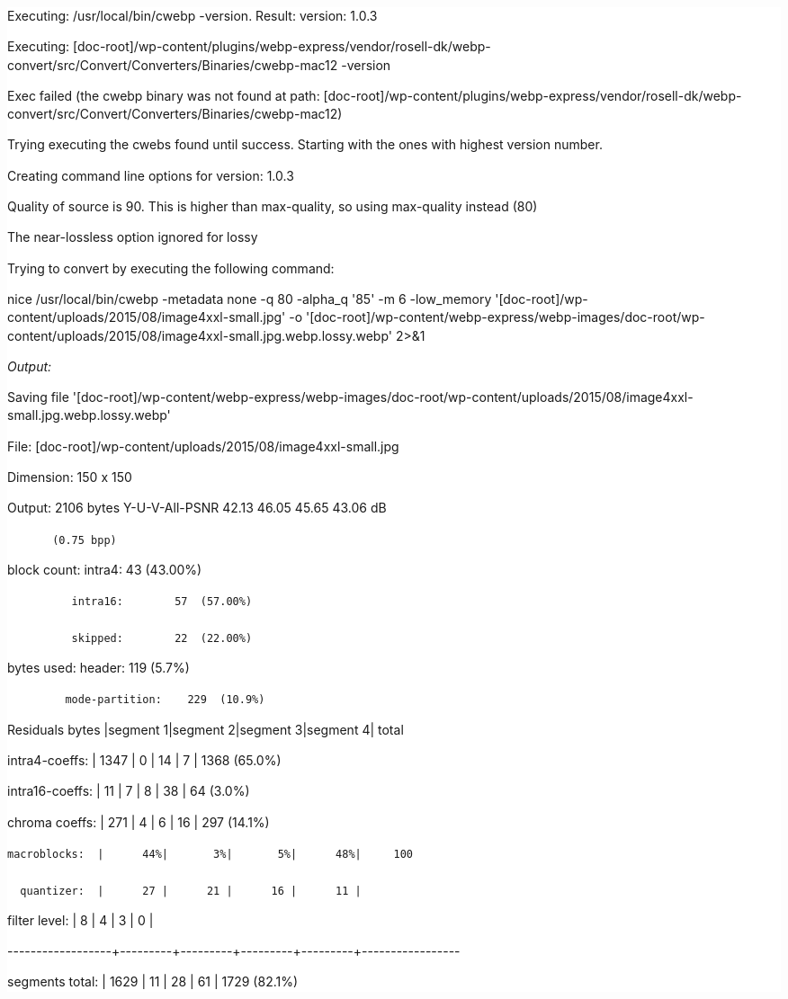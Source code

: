 Executing: /usr/local/bin/cwebp -version. Result: version: 1.0.3

Executing: [doc-root]/wp-content/plugins/webp-express/vendor/rosell-dk/webp-convert/src/Convert/Converters/Binaries/cwebp-mac12 -version

Exec failed (the cwebp binary was not found at path: [doc-root]/wp-content/plugins/webp-express/vendor/rosell-dk/webp-convert/src/Convert/Converters/Binaries/cwebp-mac12)

Trying executing the cwebs found until success. Starting with the ones with highest version number.

Creating command line options for version: 1.0.3

Quality of source is 90. This is higher than max-quality, so using max-quality instead (80)

The near-lossless option ignored for lossy

Trying to convert by executing the following command:

nice /usr/local/bin/cwebp -metadata none -q 80 -alpha_q '85' -m 6 -low_memory '[doc-root]/wp-content/uploads/2015/08/image4xxl-small.jpg' -o '[doc-root]/wp-content/webp-express/webp-images/doc-root/wp-content/uploads/2015/08/image4xxl-small.jpg.webp.lossy.webp' 2>&1


*Output:* 

Saving file '[doc-root]/wp-content/webp-express/webp-images/doc-root/wp-content/uploads/2015/08/image4xxl-small.jpg.webp.lossy.webp'

File:      [doc-root]/wp-content/uploads/2015/08/image4xxl-small.jpg

Dimension: 150 x 150

Output:    2106 bytes Y-U-V-All-PSNR 42.13 46.05 45.65   43.06 dB

           (0.75 bpp)

block count:  intra4:         43  (43.00%)

              intra16:        57  (57.00%)

              skipped:        22  (22.00%)

bytes used:  header:            119  (5.7%)

             mode-partition:    229  (10.9%)

 Residuals bytes  |segment 1|segment 2|segment 3|segment 4|  total

  intra4-coeffs:  |    1347 |       0 |      14 |       7 |    1368  (65.0%)

 intra16-coeffs:  |      11 |       7 |       8 |      38 |      64  (3.0%)

  chroma coeffs:  |     271 |       4 |       6 |      16 |     297  (14.1%)

    macroblocks:  |      44%|       3%|       5%|      48%|     100

      quantizer:  |      27 |      21 |      16 |      11 |

   filter level:  |       8 |       4 |       3 |       0 |

------------------+---------+---------+---------+---------+-----------------

 segments total:  |    1629 |      11 |      28 |      61 |    1729  (82.1%)

